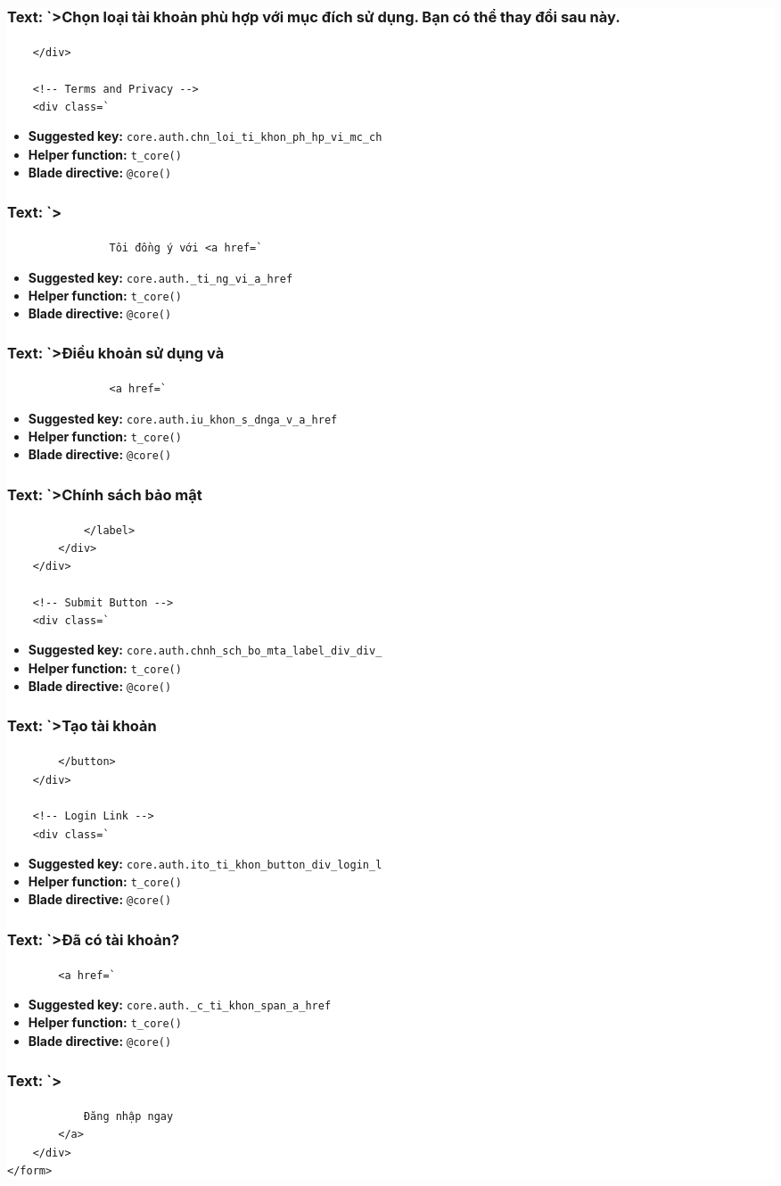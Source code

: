 ### Text: `>Chọn loại tài khoản phù hợp với mục đích sử dụng. Bạn có thể thay đổi sau này.</small>
        </div>

        <!-- Terms and Privacy -->
        <div class=`
- **Suggested key:** `core.auth.chn_loi_ti_khon_ph_hp_vi_mc_ch`
- **Helper function:** `t_core()`
- **Blade directive:** `@core()`

### Text: `>
                    Tôi đồng ý với <a href=`
- **Suggested key:** `core.auth._ti_ng_vi_a_href`
- **Helper function:** `t_core()`
- **Blade directive:** `@core()`

### Text: `>Điều khoản sử dụng</a> và
                    <a href=`
- **Suggested key:** `core.auth.iu_khon_s_dnga_v_a_href`
- **Helper function:** `t_core()`
- **Blade directive:** `@core()`

### Text: `>Chính sách bảo mật</a>
                </label>
            </div>
        </div>

        <!-- Submit Button -->
        <div class=`
- **Suggested key:** `core.auth.chnh_sch_bo_mta_label_div_div_`
- **Helper function:** `t_core()`
- **Blade directive:** `@core()`

### Text: `></i>Tạo tài khoản
            </button>
        </div>

        <!-- Login Link -->
        <div class=`
- **Suggested key:** `core.auth.ito_ti_khon_button_div_login_l`
- **Helper function:** `t_core()`
- **Blade directive:** `@core()`

### Text: `>Đã có tài khoản? </span>
            <a href=`
- **Suggested key:** `core.auth._c_ti_khon_span_a_href`
- **Helper function:** `t_core()`
- **Blade directive:** `@core()`

### Text: `>
                Đăng nhập ngay
            </a>
        </div>
    </form>
</x-auth-layout>
